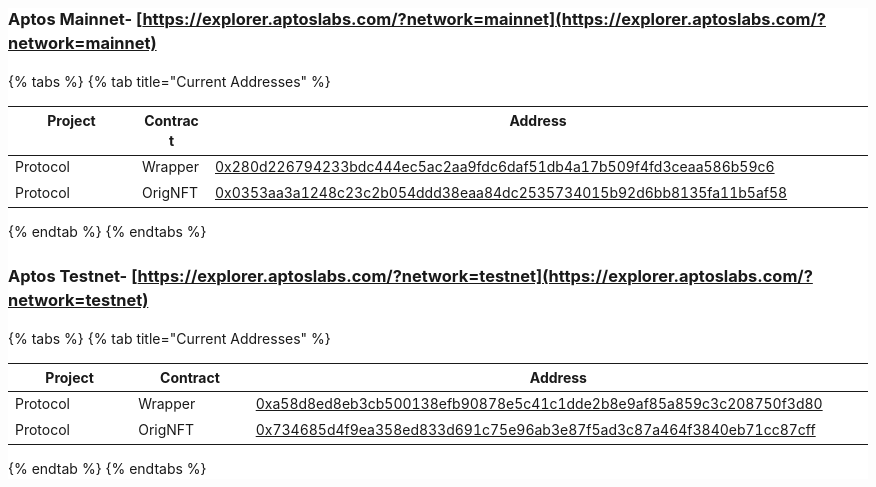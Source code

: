 ### Aptos Mainnet- [https://explorer.aptoslabs.com/?network=mainnet](https://explorer.aptoslabs.com/?network=mainnet)

{% tabs %}
{% tab title="Current Addresses" %}
<table><thead><tr><th width="113">Project</th><th>Contract</th><th width="646">Address</th></tr></thead><tbody><tr><td>Protocol</td><td>Wrapper</td><td><a href="https://explorer.aptoslabs.com/account/0x280d226794233bdc444ec5ac2aa9fdc6daf51db4a17b509f4fd3ceaa586b59c6?network=mainnet">0x280d226794233bdc444ec5ac2aa9fdc6daf51db4a17b509f4fd3ceaa586b59c6</a></td></tr><tr><td>Protocol</td><td>OrigNFT</td><td><a href="https://explorer.aptoslabs.com/account/0x0353aa3a1248c23c2b054ddd38eaa84dc2535734015b92d6bb8135fa11b5af58?network=mainnet">0x0353aa3a1248c23c2b054ddd38eaa84dc2535734015b92d6bb8135fa11b5af58</a></td></tr></tbody></table>
{% endtab %}
{% endtabs %}

### Aptos Testnet- [https://explorer.aptoslabs.com/?network=testnet](https://explorer.aptoslabs.com/?network=testnet)

{% tabs %}
{% tab title="Current Addresses" %}
<table><thead><tr><th width="113">Project</th><th width="107">Contract</th><th width="628">Address</th></tr></thead><tbody><tr><td>Protocol</td><td>Wrapper</td><td><a href="https://explorer.aptoslabs.com/account/0xa58d8ed8eb3cb500138efb90878e5c41c1dde2b8e9af85a859c3c208750f3d80?network=testnet">0xa58d8ed8eb3cb500138efb90878e5c41c1dde2b8e9af85a859c3c208750f3d80</a></td></tr><tr><td>Protocol</td><td>OrigNFT</td><td><a href="https://explorer.aptoslabs.com/account/0x734685d4f9ea358ed833d691c75e96ab3e87f5ad3c87a464f3840eb71cc87cff?network=testnet">0x734685d4f9ea358ed833d691c75e96ab3e87f5ad3c87a464f3840eb71cc87cff</a></td></tr></tbody></table>
{% endtab %}
{% endtabs %}

